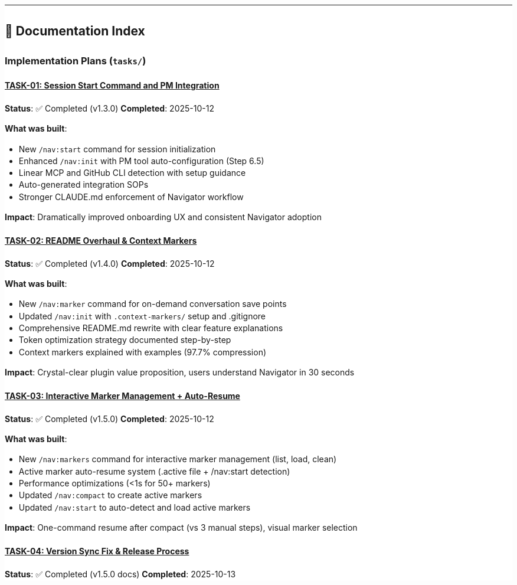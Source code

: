 
---

## 📖 Documentation Index

### Implementation Plans (`tasks/`)

#### [TASK-01: Session Start Command and PM Integration](./tasks/TASK-01-session-start-pm-integration.md)
**Status**: ✅ Completed (v1.3.0)
**Completed**: 2025-10-12

**What was built**:
- New `/nav:start` command for session initialization
- Enhanced `/nav:init` with PM tool auto-configuration (Step 6.5)
- Linear MCP and GitHub CLI detection with setup guidance
- Auto-generated integration SOPs
- Stronger CLAUDE.md enforcement of Navigator workflow

**Impact**: Dramatically improved onboarding UX and consistent Navigator adoption

#### [TASK-02: README Overhaul & Context Markers](./tasks/TASK-02-readme-markers-v1.4.0.md)
**Status**: ✅ Completed (v1.4.0)
**Completed**: 2025-10-12

**What was built**:
- New `/nav:marker` command for on-demand conversation save points
- Updated `/nav:init` with `.context-markers/` setup and .gitignore
- Comprehensive README.md rewrite with clear feature explanations
- Token optimization strategy documented step-by-step
- Context markers explained with examples (97.7% compression)

**Impact**: Crystal-clear plugin value proposition, users understand Navigator in 30 seconds

#### [TASK-03: Interactive Marker Management + Auto-Resume](./tasks/TASK-03-markers-management-auto-resume.md)
**Status**: ✅ Completed (v1.5.0)
**Completed**: 2025-10-12

**What was built**:
- New `/nav:markers` command for interactive marker management (list, load, clean)
- Active marker auto-resume system (.active file + /nav:start detection)
- Performance optimizations (<1s for 50+ markers)
- Updated `/nav:compact` to create active markers
- Updated `/nav:start` to auto-detect and load active markers

**Impact**: One-command resume after compact (vs 3 manual steps), visual marker selection

#### [TASK-04: Version Sync Fix & Release Process](./tasks/TASK-04-version-sync-release-process.md)
**Status**: ✅ Completed (v1.5.0 docs)
**Completed**: 2025-10-13
